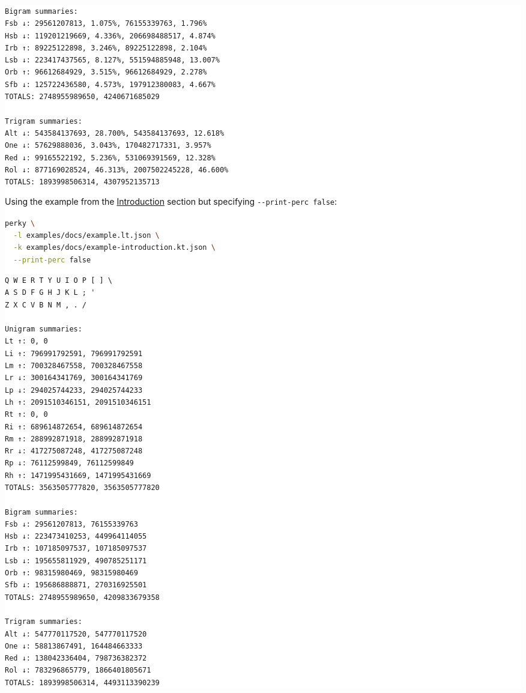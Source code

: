     Bigram summaries:
    Fsb ↓: 29561207813, 1.075%, 76155339763, 1.796%
    Hsb ↓: 119201219669, 4.336%, 206698488517, 4.874%
    Irb ↑: 89225122898, 3.246%, 89225122898, 2.104%
    Lsb ↓: 223417437565, 8.127%, 551594885948, 13.007%
    Orb ↑: 96612684929, 3.515%, 96612684929, 2.278%
    Sfb ↓: 125722436580, 4.573%, 197912380083, 4.667%
    TOTALS: 2748955989650, 4240671685029

    Trigram summaries:
    Alt ↓: 543584137693, 28.700%, 543584137693, 12.618%
    One ↓: 57629888036, 3.043%, 170482717331, 3.957%
    Red ↓: 99165522192, 5.236%, 531069391569, 12.328%
    Rol ↓: 877169028524, 46.313%, 2007502245228, 46.600%
    TOTALS: 1893998506314, 4307952135713

Using the example from the [Introduction](#introduction) section but specifying `--print-perc false`:

```sh
perky \
  -l examples/docs/example.lt.json \
  -k examples/docs/example-introduction.kt.json \
  --print-perc false
```

    Q W E R T Y U I O P [ ] \
    A S D F G H J K L ; '
    Z X C V B N M , . /

    Unigram summaries:
    Lt ↑: 0, 0
    Li ↑: 796991792591, 796991792591
    Lm ↑: 700328467558, 700328467558
    Lr ↓: 300164341769, 300164341769
    Lp ↓: 294025744233, 294025744233
    Lh ↑: 2091510346151, 2091510346151
    Rt ↑: 0, 0
    Ri ↑: 689614872654, 689614872654
    Rm ↑: 288992871918, 288992871918
    Rr ↓: 417275087248, 417275087248
    Rp ↓: 76112599849, 76112599849
    Rh ↑: 1471995431669, 1471995431669
    TOTALS: 3563505777820, 3563505777820

    Bigram summaries:
    Fsb ↓: 29561207813, 76155339763
    Hsb ↓: 223473410253, 449964114055
    Irb ↑: 107185097537, 107185097537
    Lsb ↓: 195655811929, 490785251171
    Orb ↑: 98315980469, 98315980469
    Sfb ↓: 195686888871, 270316925501
    TOTALS: 2748955989650, 4209833679358

    Trigram summaries:
    Alt ↓: 547770117520, 547770117520
    One ↓: 58813867491, 164484663333
    Red ↓: 138042336404, 798736382372
    Rol ↓: 783296865779, 1866401805671
    TOTALS: 1893998506314, 4493113390239
